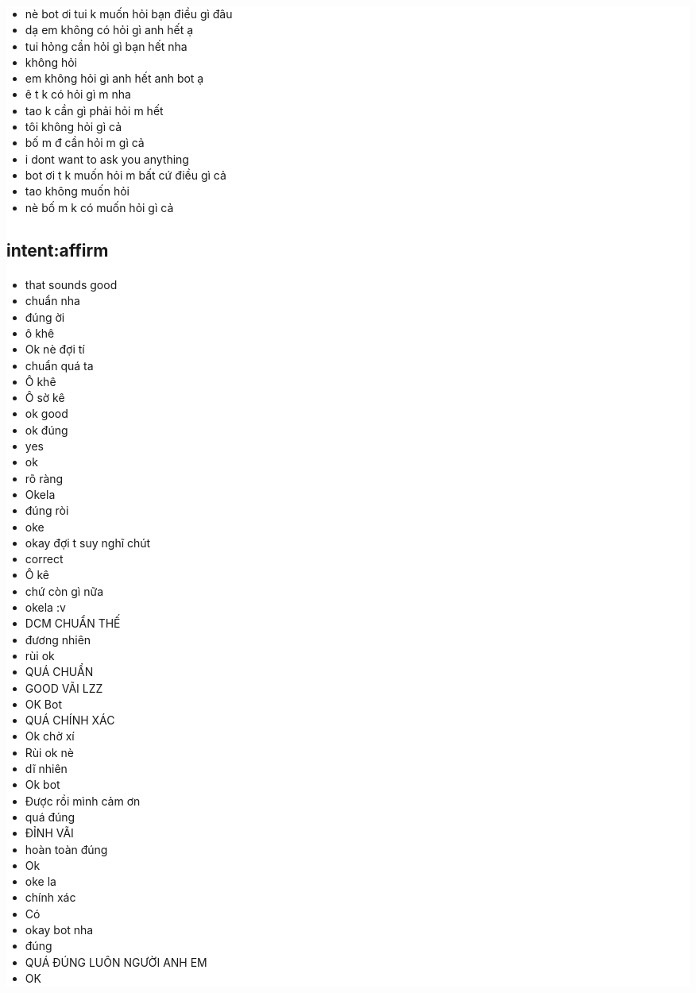 - nè bot ơi tui k muốn hỏi bạn điều gì đâu
- dạ em không có hỏi gì anh hết ạ
- tui hỏng cần hỏi gì bạn hết nha
- không hỏi
- em không hỏi gì anh hết anh bot ạ
- ê t k có hỏi gì m nha
- tao k cần gì phải hỏi m hết
- tôi không hỏi gì cả
- bố m đ cần hỏi m gì cả
- i dont want to ask you anything
- bot ơi t k muốn hỏi m bất cứ điều gì cả
- tao không muốn hỏi
- nè bố m k có muốn hỏi gì cả

## intent:affirm
- that sounds good
- chuẩn nha
- đúng ời
- ô khê
- Ok nè đợi tí
- chuẩn quá ta
- Ô khê
- Ô sờ kê
- ok good
- ok đúng
- yes
- ok
- rõ ràng
- Okela
- đúng ròi
- oke
- okay đợi t suy nghĩ chút
- correct
- Ô kê
- chứ còn gì nữa
- okela :v
- DCM CHUẨN THẾ
- đương nhiên
- rùi ok
- QUÁ CHUẨN
- GOOD VÃI LZZ
- OK Bot
- QUÁ CHÍNH XÁC
- Ok chờ xí
- Rùi ok nè
- dĩ nhiên
- Ok bot
- Được rồi mình cảm ơn
- quá đúng
- ĐỈNH VÃI
- hoàn toàn đúng
- Ok
- oke la
- chính xác
- Có
- okay bot nha
- đúng
- QUÁ ĐÚNG LUÔN NGƯỜI ANH EM
- OK
